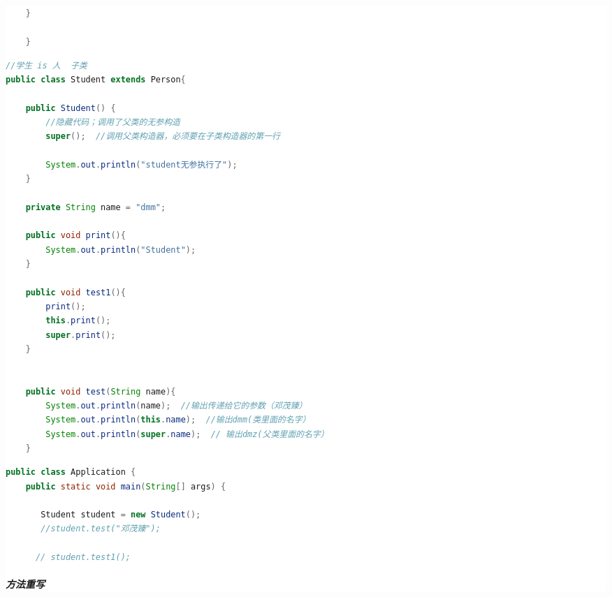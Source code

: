 ```java
    }

    }
```



```java
//学生 is 人  子类
public class Student extends Person{

    public Student() {
        //隐藏代码；调用了父类的无参构造
        super();  //调用父类构造器，必须要在子类构造器的第一行

        System.out.println("student无参执行了");
    }

    private String name = "dmm";

    public void print(){
        System.out.println("Student");
    }

    public void test1(){
        print();
        this.print();
        super.print();
    }


    public void test(String name){
        System.out.println(name);  //输出传递给它的参数（邓茂臻）
        System.out.println(this.name);  //输出dmm(类里面的名字）
        System.out.println(super.name);  // 输出dmz(父类里面的名字）
    }
```



```java
public class Application {
    public static void main(String[] args) {

       Student student = new Student();
       //student.test("邓茂臻");

      // student.test1();
```



##### 方法重写


